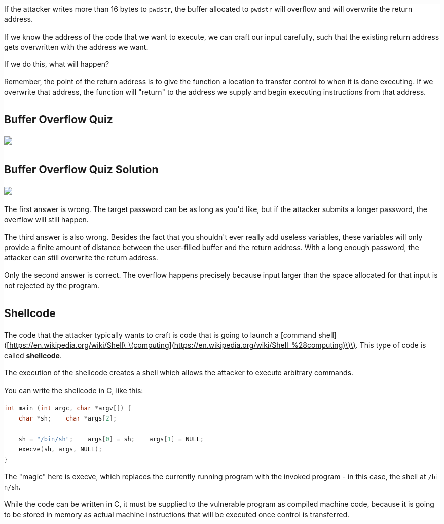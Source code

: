 If the attacker writes more than 16 bytes to `pwdstr`, the buffer allocated to `pwdstr` will overflow and will overwrite the return address.

If we know the address of the code that we want to execute, we can craft our input carefully, such that the existing return address gets overwritten with the address we want.

If we do this, what will happen?

Remember, the point of the return address is to give the function a location to transfer control to when it is done executing. If we overwrite that address, the function will "return" to the address we supply and begin executing instructions from that address.

## Buffer Overflow Quiz

![](https://assets.omscs.io/notes/AF1E8B07-5821-4767-976D-54A9EE56319C.png)

## Buffer Overflow Quiz Solution

![](https://assets.omscs.io/notes/07B11C34-5DB8-4233-BC74-E2075631A2E1.png)

The first answer is wrong. The target password can be as long as you'd like, but if the attacker submits a longer password, the overflow will still happen.

The third answer is also wrong. Besides the fact that you shouldn't ever really add useless variables, these variables will only provide a finite amount of distance between the user-filled buffer and the return address. With a long enough password, the attacker can still overwrite the return address.

Only the second answer is correct. The overflow happens precisely because input larger than the space allocated for that input is not rejected by the program.

## Shellcode

The code that the attacker typically wants to craft is code that is going to launch a \[command shell\]\([https://en.wikipedia.org/wiki/Shell\_\(computing](https://en.wikipedia.org/wiki/Shell_%28computing)\)\). This type of code is called **shellcode**.

The execution of the shellcode creates a shell which allows the attacker to execute arbitrary commands.

You can write the shellcode in C, like this:

```c
int main (int argc, char *argv[]) {
    char *sh;    char *args[2];

    sh = "/bin/sh";    args[0] = sh;    args[1] = NULL;
    execve(sh, args, NULL);
}
```

The "magic" here is [execve](http://man7.org/linux/man-pages/man2/execve.2.html), which replaces the currently running program with the invoked program - in this case, the shell at `/bin/sh`.

While the code can be written in C, it must be supplied to the vulnerable program as compiled machine code, because it is going to be stored in memory as actual machine instructions that will be executed once control is transferred.
